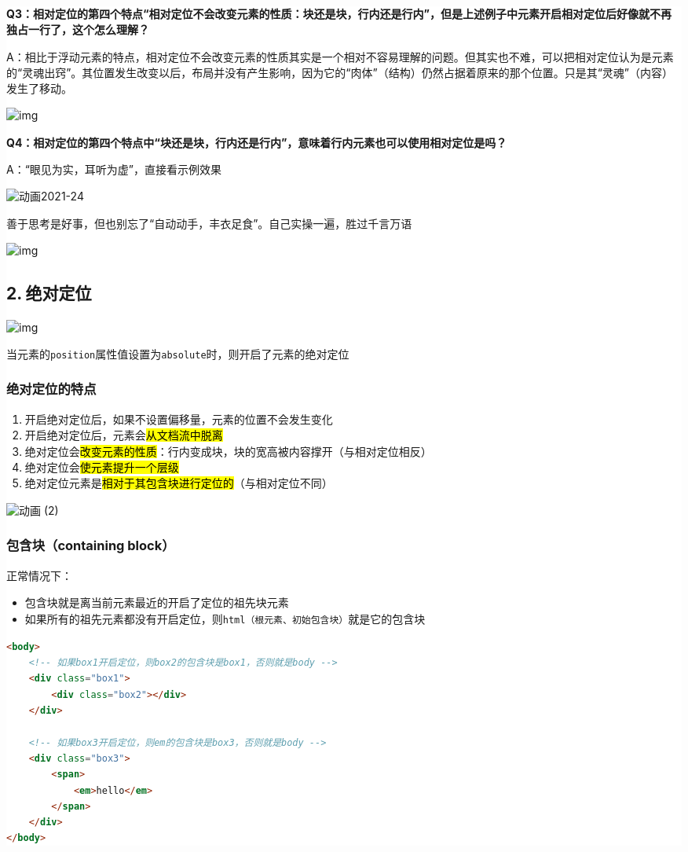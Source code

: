 **Q3：相对定位的第四个特点<q>相对定位不会改变元素的性质：块还是块，行内还是行内</q>，但是上述例子中元素开启相对定位后好像就不再独占一行了，这个怎么理解？**

A：相比于浮动元素的特点，相对定位不会改变元素的性质其实是一个相对不容易理解的问题。但其实也不难，可以把相对定位认为是元素的<q>灵魂出窍</q>。其位置发生改变以后，布局并没有产生影响，因为它的<q>肉体</q>（结构）仍然占据着原来的那个位置。只是其<q>灵魂</q>（内容）发生了移动。

![img](https://gitee.com/vectorx/ImageCloud/raw/master/html5/20210529235212.gif)

**Q4：相对定位的第四个特点中<q>块还是块，行内还是行内</q>，意味着行内元素也可以使用相对定位是吗？**

A：<q>眼见为实，耳听为虚</q>，直接看示例效果

![动画2021-24](https://gitee.com/vectorx/ImageCloud/raw/master/html5/20210528223748.gif)

善于思考是好事，但也别忘了<q>自动动手，丰衣足食</q>。自己实操一遍，胜过千言万语

![img](https://gitee.com/vectorx/ImageCloud/raw/master/html5/20210529235348.jpg)



## 2. 绝对定位

![img](https://gitee.com/vectorx/ImageCloud/raw/master/html5/20210529235956.jpg)

当元素的`position`属性值设置为`absolute`时，则开启了元素的绝对定位

### 绝对定位的特点

1. 开启绝对定位后，如果不设置偏移量，元素的位置不会发生变化
2. 开启绝对定位后，元素会<mark>从文档流中脱离</mark>
3. 绝对定位会<mark>改变元素的性质</mark>：行内变成块，块的宽高被内容撑开（与相对定位相反）
4. 绝对定位会<mark>使元素提升一个层级</mark>
5. 绝对定位元素是<mark>相对于其包含块进行定位的</mark>（与相对定位不同）

![动画 (2)](https://gitee.com/vectorx/ImageCloud/raw/master/html5/20210529174611.gif)

### 包含块（containing block）

正常情况下：

- 包含块就是离当前元素最近的开启了定位的祖先块元素
- 如果所有的祖先元素都没有开启定位，则`html（根元素、初始包含块）`就是它的包含块

```html
<body>
    <!-- 如果box1开启定位，则box2的包含块是box1，否则就是body -->
    <div class="box1">
        <div class="box2"></div>
    </div>

    <!-- 如果box3开启定位，则em的包含块是box3，否则就是body -->
    <div class="box3">
        <span>
            <em>hello</em>
        </span>
    </div>
</body>
```
